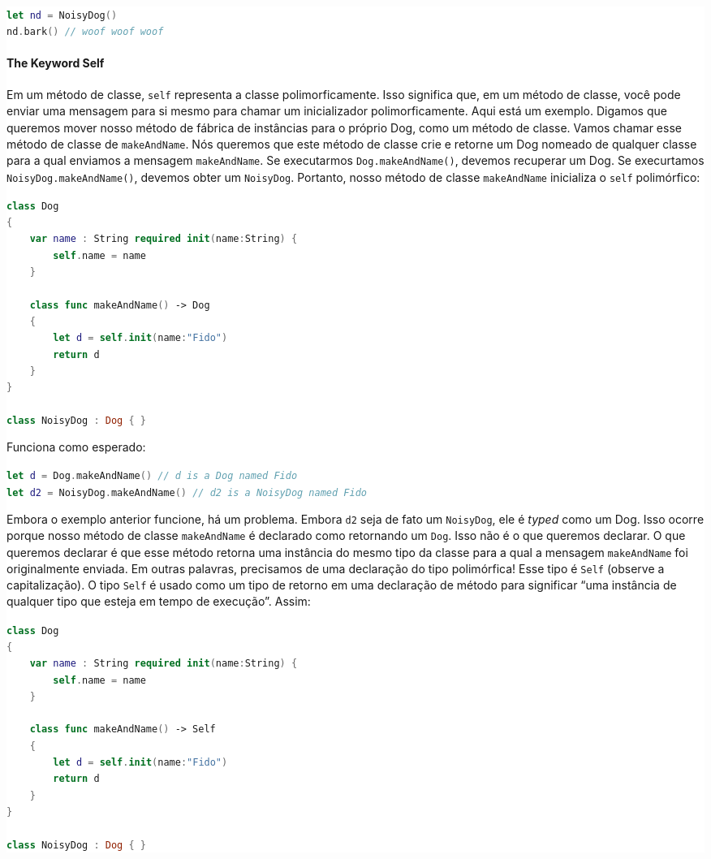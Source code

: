 ```swift
let nd = NoisyDog()
nd.bark() // woof woof woof
```

#### The Keyword Self

Em um método de classe, `self` representa a classe polimorficamente. Isso significa que, em um método de classe, você pode enviar uma mensagem para si mesmo para chamar um inicializador polimorficamente. Aqui está um exemplo. Digamos que queremos mover nosso método de fábrica de instâncias para o próprio Dog, como um método de classe. Vamos chamar esse método de classe de `makeAndName`. Nós queremos que este método de classe crie e retorne um Dog nomeado de qualquer classe para a qual enviamos a mensagem `makeAndName`. Se executarmos `Dog.makeAndName()`, devemos recuperar um Dog. Se execurtamos `NoisyDog.makeAndName()`, devemos obter um `NoisyDog`. Portanto, nosso método de classe `makeAndName` inicializa o `self` polimórfico:

```swift
class Dog
{
    var name : String required init(name:String) {
        self.name = name
    }

    class func makeAndName() -> Dog
    {
        let d = self.init(name:"Fido")
        return d
    }
}

class NoisyDog : Dog { }
```

Funciona como esperado:

```swift
let d = Dog.makeAndName() // d is a Dog named Fido
let d2 = NoisyDog.makeAndName() // d2 is a NoisyDog named Fido
```

Embora o exemplo anterior funcione, há um problema. Embora `d2` seja de fato um `NoisyDog`, ele é _typed_ como um Dog. Isso ocorre porque nosso método de classe `makeAndName` é declarado como retornando um `Dog`. Isso não é o que queremos declarar. O que queremos declarar é que esse método retorna uma instância do mesmo tipo da classe para a qual a mensagem `makeAndName` foi originalmente enviada. Em outras palavras, precisamos de uma declaração do tipo polimórfica! Esse tipo é `Self` (observe a capitalização). O tipo `Self` é usado como um tipo de retorno em uma declaração de método para significar “uma instância de qualquer tipo que esteja em tempo de execução”. Assim:

```swift
class Dog
{
    var name : String required init(name:String) {
        self.name = name
    }

    class func makeAndName() -> Self
    {
        let d = self.init(name:"Fido")
        return d
    }
}

class NoisyDog : Dog { }
```
